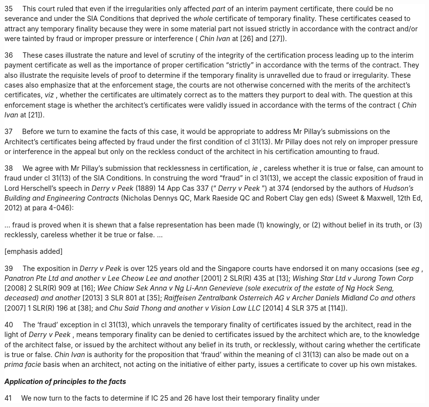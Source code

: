 35     This court ruled that even if the irregularities only affected _part_ of an interim payment certificate, there could be no severance and under the SIA Conditions that deprived the _whole_ certificate of temporary finality. These certificates ceased to attract any temporary finality because they were in some material part not issued strictly in accordance with the contract and/or were tainted by fraud or improper pressure or interference ( _Chin Ivan_ at [26] and [27]). 

36     These cases illustrate the nature and level of scrutiny of the integrity of the certification process leading up to the interim payment certificate as well as the importance of proper certification “strictly” in accordance with the terms of the contract. They also illustrate the requisite levels of proof to determine if the temporary finality is unravelled due to fraud or irregularity. These cases also emphasize that at the enforcement stage, the courts are not otherwise concerned with the merits of the architect’s certificates, _viz_ , whether the certificates are ultimately correct as to the matters they purport to deal with. The question at this enforcement stage is whether the architect’s certificates were validly issued in accordance with the terms of the contract ( _Chin Ivan_ at [21]). 

37     Before we turn to examine the facts of this case, it would be appropriate to address Mr Pillay’s submissions on the Architect’s certificates being affected by fraud under the first condition of cl 31(13). Mr Pillay does not rely on improper pressure or interference in the appeal but only on the reckless conduct of the architect in his certification amounting to fraud. 

38     We agree with Mr Pillay’s submission that recklessness in certification, _ie_ , careless whether it is true or false, can amount to fraud under cl 31(13) of the SIA Conditions. In construing the word “fraud” in cl 31(13), we accept the classic exposition of fraud in Lord Herschell’s speech in _Derry v Peek_ (1889) 14 App Cas 337 (“ _Derry v Peek_ ”) at 374 (endorsed by the authors of _Hudson’s Building and Engineering Contracts_ (Nicholas Dennys QC, Mark Raeside QC and Robert Clay gen eds) (Sweet & Maxwell, 12th Ed, 2012) at para 4-046): 

 ... fraud is proved when it is shewn that a false representation has been made (1) knowingly, or (2) without belief in its truth, or (3) recklessly, careless whether it be true or false. ... 

 [emphasis added] 

39     The exposition in _Derry v Peek_ is over 125 years old and the Singapore courts have endorsed it on many occasions (see _eg_ , _Panatron Pte Ltd and another v Lee Cheow Lee and another_ <span class="citation">[2001] 2 SLR(R) 435</span> at [13]; _Wishing Star Ltd v Jurong Town Corp_ <span class="citation">[2008] 2 SLR(R) 909</span> at [16]; _Wee Chiaw Sek Anna v Ng Li-Ann Genevieve (sole executrix of the estate of Ng Hock Seng, deceased) and another_ <span class="citation">[2013] 3 SLR 801</span> at [35]; _Raiffeisen Zentralbank Osterreich AG v Archer Daniels Midland Co and others_ <span class="citation">[2007] 1 SLR(R) 196</span> at [38]; and _Chu Said Thong and another v Vision Law LLC_ <span class="citation">[2014] 4 SLR 375</span> at [114]). 

40     The ‘fraud’ exception in cl 31(13), which unravels the temporary finality of certificates issued by the architect, read in the light of _Derry v Peek_ , means temporary finality can be denied to certificates issued by the architect which are, to the knowledge of the architect false, or issued by the architect without any belief in its truth, or recklessly, without caring whether the certificate is true or false. _Chin Ivan_ is authority for the proposition that ‘fraud’ within the meaning of cl 31(13) can also be made out on a _prima facie_ basis when an architect, not acting on the initiative of either party, issues a certificate to cover up his own mistakes. 

**_Application of principles to the facts_** 

41     We now turn to the facts to determine if IC 25 and 26 have lost their temporary finality under 

